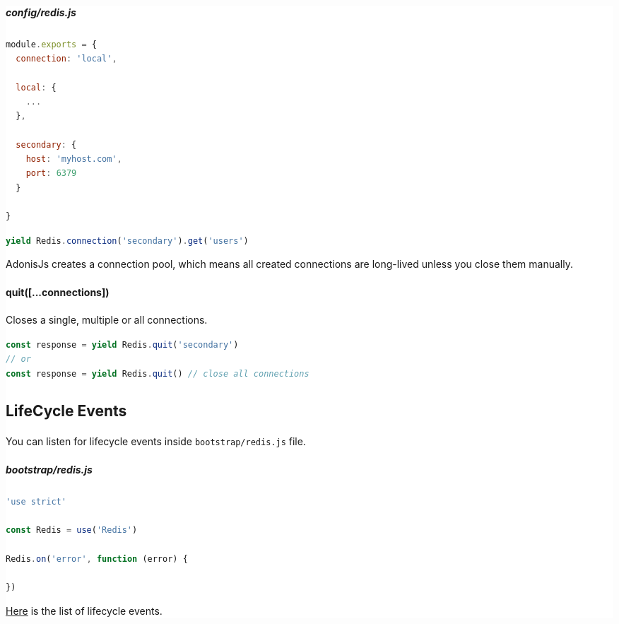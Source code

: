 ##### config/redis.js
```javascript
module.exports = {
  connection: 'local',

  local: {
    ...
  },

  secondary: {
    host: 'myhost.com',
    port: 6379
  }

}
```

```javascript
yield Redis.connection('secondary').get('users')
```

AdonisJs creates a connection pool, which means all created connections are long-lived unless you close them manually.

#### quit([...connections])

Closes a single, multiple or all connections. 

```javascript
const response = yield Redis.quit('secondary')
// or
const response = yield Redis.quit() // close all connections
```

## LifeCycle Events

You can listen for lifecycle events inside `bootstrap/redis.js` file.

##### bootstrap/redis.js
```javascript
'use strict'

const Redis = use('Redis')

Redis.on('error', function (error) {

})
```

[Here](https://github.com/luin/ioredis#connection-events) is the list of lifecycle events.
